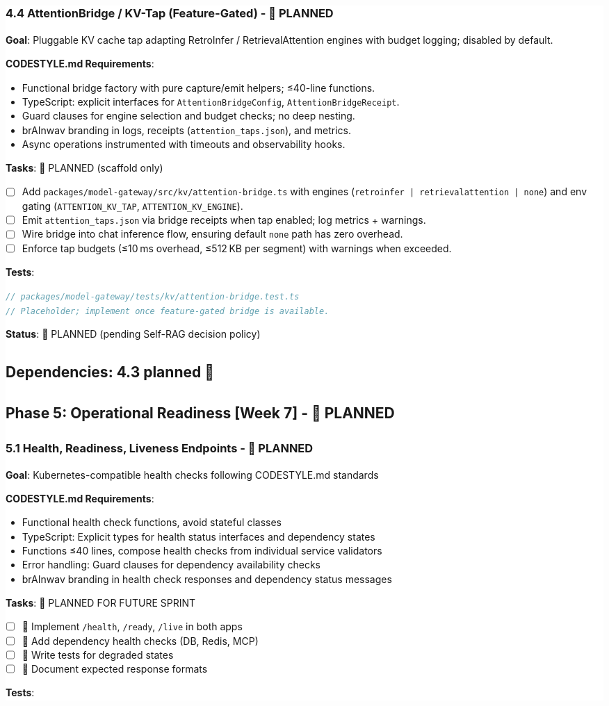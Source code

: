 ### 4.4 AttentionBridge / KV-Tap (Feature-Gated) - 🔄 PLANNED

**Goal**: Pluggable KV cache tap adapting RetroInfer / RetrievalAttention engines with budget logging; disabled by default.

**CODESTYLE.md Requirements**:

- Functional bridge factory with pure capture/emit helpers; ≤40-line functions.
- TypeScript: explicit interfaces for `AttentionBridgeConfig`, `AttentionBridgeReceipt`.
- Guard clauses for engine selection and budget checks; no deep nesting.
- brAInwav branding in logs, receipts (`attention_taps.json`), and metrics.
- Async operations instrumented with timeouts and observability hooks.

**Tasks**: 🔄 PLANNED (scaffold only)

- [ ] Add `packages/model-gateway/src/kv/attention-bridge.ts` with engines (`retroinfer | retrievalattention | none`) and env gating (`ATTENTION_KV_TAP`, `ATTENTION_KV_ENGINE`).
- [ ] Emit `attention_taps.json` via bridge receipts when tap enabled; log metrics + warnings.
- [ ] Wire bridge into chat inference flow, ensuring default `none` path has zero overhead.
- [ ] Enforce tap budgets (≤10 ms overhead, ≤512 KB per segment) with warnings when exceeded.

**Tests**:

```typescript
// packages/model-gateway/tests/kv/attention-bridge.test.ts
// Placeholder; implement once feature-gated bridge is available.
```

**Status**: 🔄 PLANNED (pending Self-RAG decision policy)

**Dependencies**: 4.3 planned 🔄
---

## Phase 5: Operational Readiness [Week 7] - 🔄 PLANNED

### 5.1 Health, Readiness, Liveness Endpoints - 🔄 PLANNED

**Goal**: Kubernetes-compatible health checks following CODESTYLE.md standards

**CODESTYLE.md Requirements**:

- Functional health check functions, avoid stateful classes
- TypeScript: Explicit types for health status interfaces and dependency states
- Functions ≤40 lines, compose health checks from individual service validators
- Error handling: Guard clauses for dependency availability checks
- brAInwav branding in health check responses and dependency status messages

**Tasks**: 🔄 PLANNED FOR FUTURE SPRINT

- [ ] 🔄 Implement `/health`, `/ready`, `/live` in both apps
- [ ] 🔄 Add dependency health checks (DB, Redis, MCP)
- [ ] 🔄 Write tests for degraded states
- [ ] 🔄 Document expected response formats

**Tests**:
